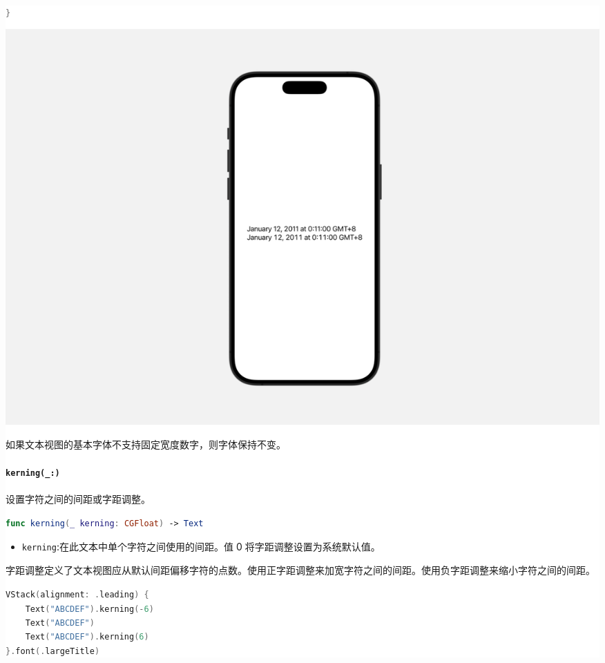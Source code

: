 ```swift
}
```

![TextMonospacedDigit](../../images/TextMonospacedDigit.png)

如果文本视图的基本字体不支持固定宽度数字，则字体保持不变。


#### `kerning(_:)`

设置字符之间的间距或字距调整。

```swift
func kerning(_ kerning: CGFloat) -> Text
```

- `kerning`:在此文本中单个字符之间使用的间距。值 $0$ 将字距调整设置为系统默认值。

字距调整定义了文本视图应从默认间距偏移字符的点数。使用正字距调整来加宽字符之间的间距。使用负字距调整来缩小字符之间的间距。

```swift
VStack(alignment: .leading) {
    Text("ABCDEF").kerning(-6)
    Text("ABCDEF")
    Text("ABCDEF").kerning(6)
}.font(.largeTitle)
```

